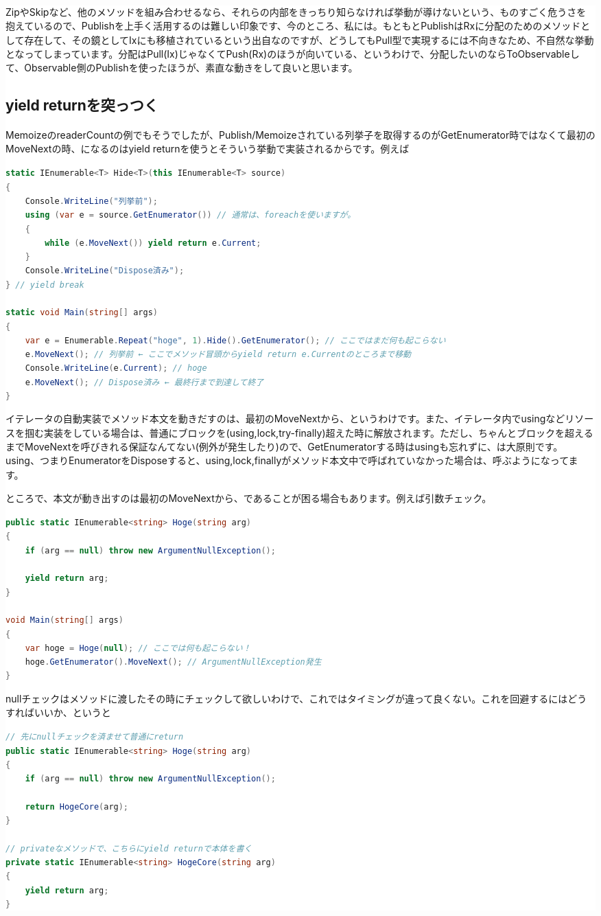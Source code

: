 ZipやSkipなど、他のメソッドを組み合わせるなら、それらの内部をきっちり知らなければ挙動が導けないという、ものすごく危うさを抱えているので、Publishを上手く活用するのは難しい印象です、今のところ、私には。もともとPublishはRxに分配のためのメソッドとして存在して、その鏡としてIxにも移植されているという出自なのですが、どうしてもPull型で実現するには不向きなため、不自然な挙動となってしまっています。分配はPull(Ix)じゃなくてPush(Rx)のほうが向いている、というわけで、分配したいのならToObservableして、Observable側のPublishを使ったほうが、素直な動きをして良いと思います。

yield returnを突っつく
---
MemoizeのreaderCountの例でもそうでしたが、Publish/Memoizeされている列挙子を取得するのがGetEnumerator時ではなくて最初のMoveNextの時、になるのはyield returnを使うとそういう挙動で実装されるからです。例えば

```csharp
static IEnumerable<T> Hide<T>(this IEnumerable<T> source)
{
    Console.WriteLine("列挙前");
    using (var e = source.GetEnumerator()) // 通常は、foreachを使いますが。
    {
        while (e.MoveNext()) yield return e.Current;
    }
    Console.WriteLine("Dispose済み");
} // yield break

static void Main(string[] args)
{
    var e = Enumerable.Repeat("hoge", 1).Hide().GetEnumerator(); // ここではまだ何も起こらない
    e.MoveNext(); // 列挙前 ← ここでメソッド冒頭からyield return e.Currentのところまで移動
    Console.WriteLine(e.Current); // hoge
    e.MoveNext(); // Dispose済み ← 最終行まで到達して終了
}
```

イテレータの自動実装でメソッド本文を動きだすのは、最初のMoveNextから、というわけです。また、イテレータ内でusingなどリソースを掴む実装をしている場合は、普通にブロックを(using,lock,try-finally)超えた時に解放されます。ただし、ちゃんとブロックを超えるまでMoveNextを呼びきれる保証なんてない(例外が発生したり)ので、GetEnumeratorする時はusingも忘れずに、は大原則です。using、つまりEnumeratorをDisposeすると、using,lock,finallyがメソッド本文中で呼ばれていなかった場合は、呼ぶようになってます。

ところで、本文が動き出すのは最初のMoveNextから、であることが困る場合もあります。例えば引数チェック。

```csharp
public static IEnumerable<string> Hoge(string arg)
{
    if (arg == null) throw new ArgumentNullException();

    yield return arg;
}

void Main(string[] args)
{
    var hoge = Hoge(null); // ここでは何も起こらない！
    hoge.GetEnumerator().MoveNext(); // ArgumentNullException発生
}
```

nullチェックはメソッドに渡したその時にチェックして欲しいわけで、これではタイミングが違って良くない。これを回避するにはどうすればいいか、というと

```csharp
// 先にnullチェックを済ませて普通にreturn
public static IEnumerable<string> Hoge(string arg)
{
    if (arg == null) throw new ArgumentNullException();

    return HogeCore(arg);
}

// privateなメソッドで、こちらにyield returnで本体を書く
private static IEnumerable<string> HogeCore(string arg)
{
    yield return arg;
}
```